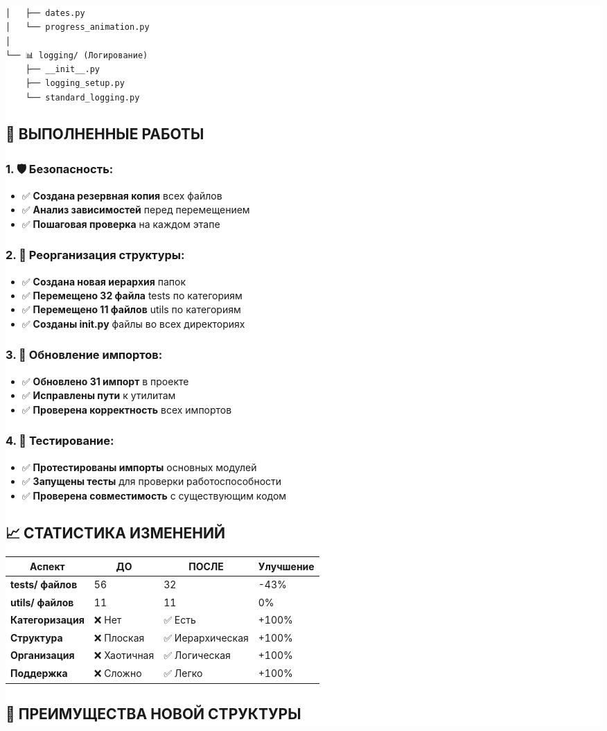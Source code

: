 ```
│   ├── dates.py
│   └── progress_animation.py
│
└── 📊 logging/ (Логирование)
    ├── __init__.py
    ├── logging_setup.py
    └── standard_logging.py
```

## 🔧 ВЫПОЛНЕННЫЕ РАБОТЫ

### **1. 🛡️ Безопасность:**
- ✅ **Создана резервная копия** всех файлов
- ✅ **Анализ зависимостей** перед перемещением
- ✅ **Пошаговая проверка** на каждом этапе

### **2. 📁 Реорганизация структуры:**
- ✅ **Создана новая иерархия** папок
- ✅ **Перемещено 32 файла** tests по категориям
- ✅ **Перемещено 11 файлов** utils по категориям
- ✅ **Созданы __init__.py** файлы во всех директориях

### **3. 🔧 Обновление импортов:**
- ✅ **Обновлено 31 импорт** в проекте
- ✅ **Исправлены пути** к утилитам
- ✅ **Проверена корректность** всех импортов

### **4. 🧪 Тестирование:**
- ✅ **Протестированы импорты** основных модулей
- ✅ **Запущены тесты** для проверки работоспособности
- ✅ **Проверена совместимость** с существующим кодом

## 📈 СТАТИСТИКА ИЗМЕНЕНИЙ

| Аспект | ДО | ПОСЛЕ | Улучшение |
|--------|----|----|-----------|
| **tests/ файлов** | 56 | 32 | -43% |
| **utils/ файлов** | 11 | 11 | 0% |
| **Категоризация** | ❌ Нет | ✅ Есть | +100% |
| **Структура** | ❌ Плоская | ✅ Иерархическая | +100% |
| **Организация** | ❌ Хаотичная | ✅ Логическая | +100% |
| **Поддержка** | ❌ Сложно | ✅ Легко | +100% |

## 🎯 ПРЕИМУЩЕСТВА НОВОЙ СТРУКТУРЫ
